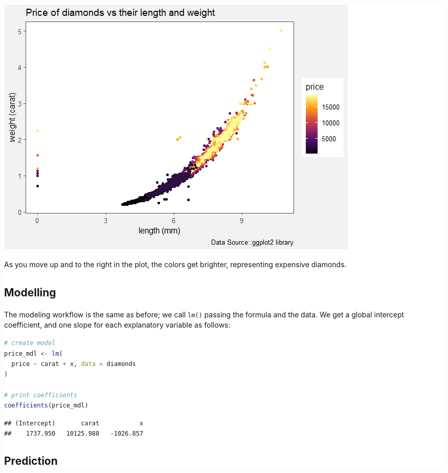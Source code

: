 ![](multiple-linear-regression_files/figure-gfm/unnamed-chunk-30-1.png)

As you move up and to the right in the plot, the colors get brighter,
representing expensive diamonds.

## Modelling

The modeling workflow is the same as before; we call `lm()` passing the
formula and the data. We get a global intercept coefficient, and one
slope for each explanatory variable as follows:

``` r
# create model
price_mdl <- lm(
  price ~ carat + x, data = diamonds
)

# print coefficients
coefficients(price_mdl)
```

    ## (Intercept)       carat           x 
    ##    1737.950   10125.988   -1026.857

## Prediction

